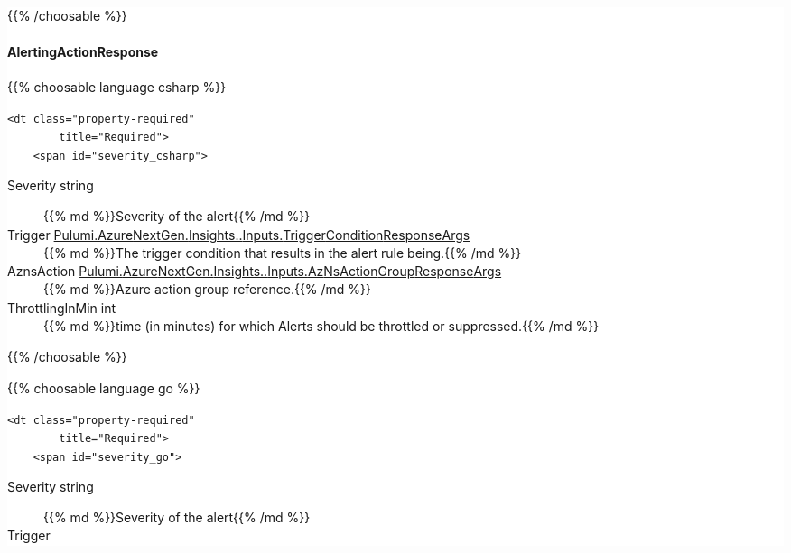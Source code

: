 {{% /choosable %}}

<h4 id="alertingactionresponse">Alerting<wbr>Action<wbr>Response</h4>

{{% choosable language csharp %}}
<dl class="resources-properties">

    <dt class="property-required"
            title="Required">
        <span id="severity_csharp">
<a href="#severity_csharp" style="color: inherit; text-decoration: inherit;">Severity</a>
</span>
        <span class="property-indicator"></span>
        <span class="property-type">string</span>
    </dt>
    <dd>{{% md %}}Severity of the alert{{% /md %}}</dd>
    <dt class="property-required"
            title="Required">
        <span id="trigger_csharp">
<a href="#trigger_csharp" style="color: inherit; text-decoration: inherit;">Trigger</a>
</span>
        <span class="property-indicator"></span>
        <span class="property-type"><a href="#triggerconditionresponse">Pulumi.<wbr>Azure<wbr>Next<wbr>Gen.<wbr>Insights..<wbr>Inputs.<wbr>Trigger<wbr>Condition<wbr>Response<wbr>Args</a></span>
    </dt>
    <dd>{{% md %}}The trigger condition that results in the alert rule being.{{% /md %}}</dd>
    <dt class="property-optional"
            title="Optional">
        <span id="aznsaction_csharp">
<a href="#aznsaction_csharp" style="color: inherit; text-decoration: inherit;">Azns<wbr>Action</a>
</span>
        <span class="property-indicator"></span>
        <span class="property-type"><a href="#aznsactiongroupresponse">Pulumi.<wbr>Azure<wbr>Next<wbr>Gen.<wbr>Insights..<wbr>Inputs.<wbr>Az<wbr>Ns<wbr>Action<wbr>Group<wbr>Response<wbr>Args</a></span>
    </dt>
    <dd>{{% md %}}Azure action group reference.{{% /md %}}</dd>
    <dt class="property-optional"
            title="Optional">
        <span id="throttlinginmin_csharp">
<a href="#throttlinginmin_csharp" style="color: inherit; text-decoration: inherit;">Throttling<wbr>In<wbr>Min</a>
</span>
        <span class="property-indicator"></span>
        <span class="property-type">int</span>
    </dt>
    <dd>{{% md %}}time (in minutes) for which Alerts should be throttled or suppressed.{{% /md %}}</dd>
</dl>
{{% /choosable %}}

{{% choosable language go %}}
<dl class="resources-properties">

    <dt class="property-required"
            title="Required">
        <span id="severity_go">
<a href="#severity_go" style="color: inherit; text-decoration: inherit;">Severity</a>
</span>
        <span class="property-indicator"></span>
        <span class="property-type">string</span>
    </dt>
    <dd>{{% md %}}Severity of the alert{{% /md %}}</dd>
    <dt class="property-required"
            title="Required">
        <span id="trigger_go">
<a href="#trigger_go" style="color: inherit; text-decoration: inherit;">Trigger</a>
</span>